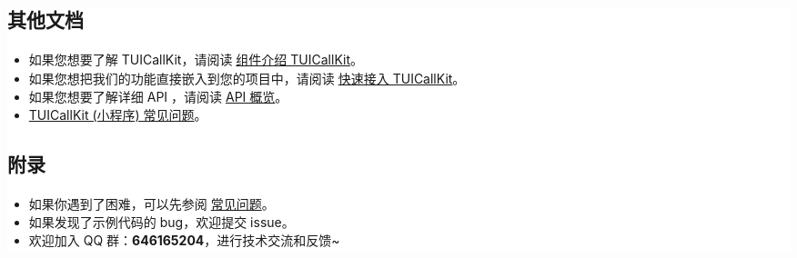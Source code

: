 
## 其他文档
- 如果您想要了解 TUICallKit，请阅读 [组件介绍 TUICallKit](https://cloud.tencent.com/document/product/647/78742)。
- 如果您想把我们的功能直接嵌入到您的项目中，请阅读 [快速接入 TUICallKit](https://cloud.tencent.com/document/product/647/78733)。
- 如果您想要了解详细 API ，请阅读 [ API 概览](https://cloud.tencent.com/document/product/647/78759)。
- [TUICallKit (小程序) 常见问题](https://cloud.tencent.com/document/product/647/78770)。


## 附录
- 如果你遇到了困难，可以先参阅 [常见问题](https://cloud.tencent.com/document/product/647/78733)。
- 如果发现了示例代码的 bug，欢迎提交 issue。
- 欢迎加入 QQ 群：**646165204**，进行技术交流和反馈~
  